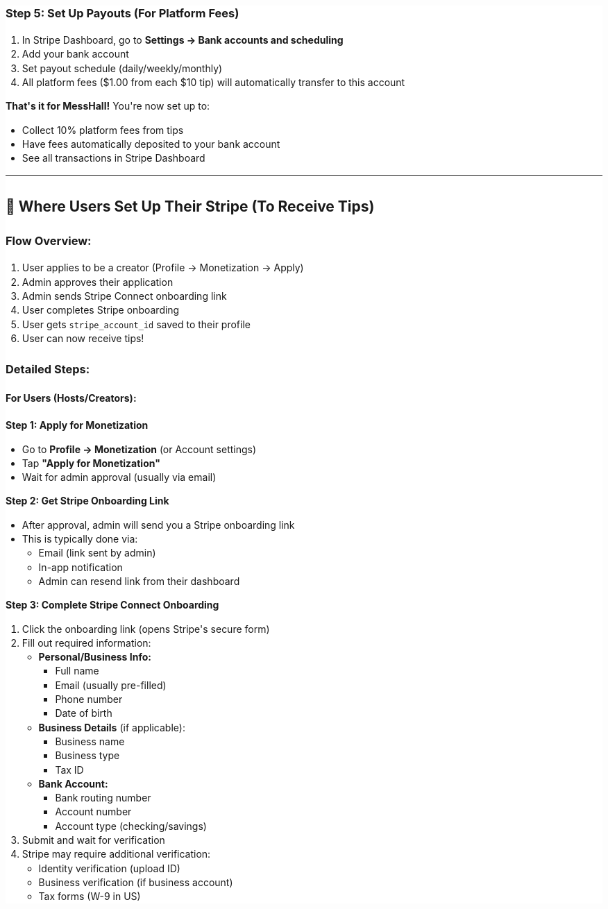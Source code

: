 ### Step 5: Set Up Payouts (For Platform Fees)
1. In Stripe Dashboard, go to **Settings → Bank accounts and scheduling**
2. Add your bank account
3. Set payout schedule (daily/weekly/monthly)
4. All platform fees ($1.00 from each $10 tip) will automatically transfer to this account

**That's it for MessHall!** You're now set up to:
- Collect 10% platform fees from tips
- Have fees automatically deposited to your bank account
- See all transactions in Stripe Dashboard

---

## 👤 Where Users Set Up Their Stripe (To Receive Tips)

### Flow Overview:
1. User applies to be a creator (Profile → Monetization → Apply)
2. Admin approves their application
3. Admin sends Stripe Connect onboarding link
4. User completes Stripe onboarding
5. User gets `stripe_account_id` saved to their profile
6. User can now receive tips!

### Detailed Steps:

#### For Users (Hosts/Creators):

**Step 1: Apply for Monetization**
- Go to **Profile → Monetization** (or Account settings)
- Tap **"Apply for Monetization"**
- Wait for admin approval (usually via email)

**Step 2: Get Stripe Onboarding Link**
- After approval, admin will send you a Stripe onboarding link
- This is typically done via:
  - Email (link sent by admin)
  - In-app notification
  - Admin can resend link from their dashboard

**Step 3: Complete Stripe Connect Onboarding**
1. Click the onboarding link (opens Stripe's secure form)
2. Fill out required information:
   - **Personal/Business Info:**
     - Full name
     - Email (usually pre-filled)
     - Phone number
     - Date of birth
   - **Business Details** (if applicable):
     - Business name
     - Business type
     - Tax ID
   - **Bank Account:**
     - Bank routing number
     - Account number
     - Account type (checking/savings)
3. Submit and wait for verification
4. Stripe may require additional verification:
   - Identity verification (upload ID)
   - Business verification (if business account)
   - Tax forms (W-9 in US)
